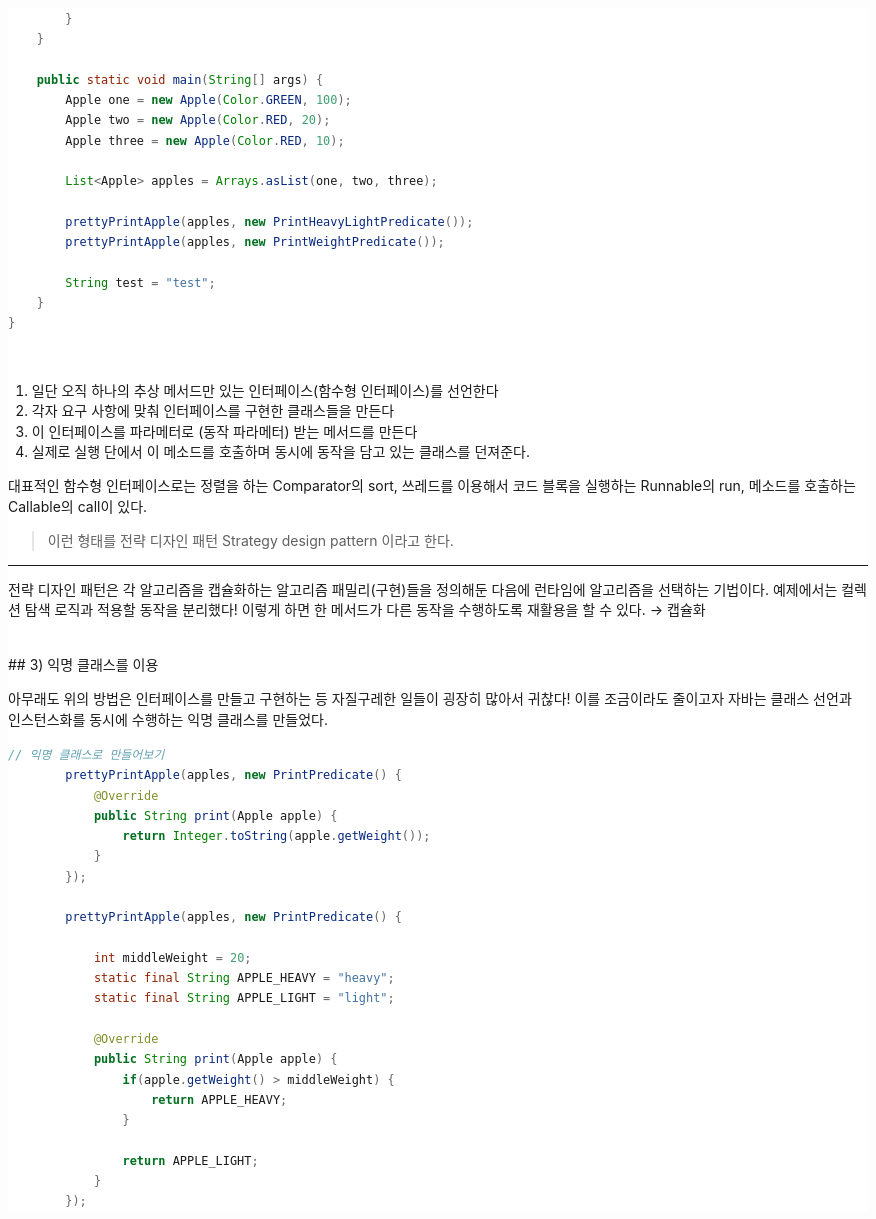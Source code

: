 ```java
        }
    }

    public static void main(String[] args) {
        Apple one = new Apple(Color.GREEN, 100);
        Apple two = new Apple(Color.RED, 20);
        Apple three = new Apple(Color.RED, 10);

        List<Apple> apples = Arrays.asList(one, two, three);

        prettyPrintApple(apples, new PrintHeavyLightPredicate());
        prettyPrintApple(apples, new PrintWeightPredicate());

        String test = "test";
    }
}
```

<br>

1. 일단 오직 하나의 추상 메서드만 있는 인터페이스(함수형 인터페이스)를 선언한다
2. 각자 요구 사항에 맞춰 인터페이스를 구현한 클래스들을 만든다
3. 이 인터페이스를 파라메터로 (동작 파라메터) 받는 메서드를 만든다
4. 실제로 실행 단에서 이 메소드를 호출하며 동시에 동작을 담고 있는 클래스를 던져준다. 

대표적인 함수형 인터페이스로는 정렬을 하는 Comparator의 sort, 쓰레드를 이용해서 코드 블록을 실행하는 Runnable의 run, 메소드를 호출하는 Callable의 call이 있다. 
<br>
> 이런 형태를 전략 디자인 패턴 Strategy design pattern 이라고 한다.

---

전략 디자인 패턴은 각 알고리즘을 캡슐화하는 알고리즘 패밀리(구현)들을 정의해둔 다음에 런타임에 알고리즘을 선택하는 기법이다.  예제에서는 컬렉션 탐색 로직과 적용할 동작을 분리했다! 이렇게 하면 한 메서드가 다른 동작을 수행하도록 재활용을 할 수 있다. → 캡슐화

<br>
## 3) 익명 클래스를 이용

아무래도 위의 방법은 인터페이스를 만들고 구현하는 등 자질구레한 일들이 굉장히 많아서 귀찮다! 이를 조금이라도 줄이고자 자바는 클래스 선언과 인스턴스화를 동시에 수행하는 익명 클래스를 만들었다. 

```java
// 익명 클래스로 만들어보기
        prettyPrintApple(apples, new PrintPredicate() {
            @Override
            public String print(Apple apple) {
                return Integer.toString(apple.getWeight());
            }
        });

        prettyPrintApple(apples, new PrintPredicate() {

            int middleWeight = 20;
            static final String APPLE_HEAVY = "heavy";
            static final String APPLE_LIGHT = "light";

            @Override
            public String print(Apple apple) {
                if(apple.getWeight() > middleWeight) {
                    return APPLE_HEAVY;
                }

                return APPLE_LIGHT;
            }
        });
```